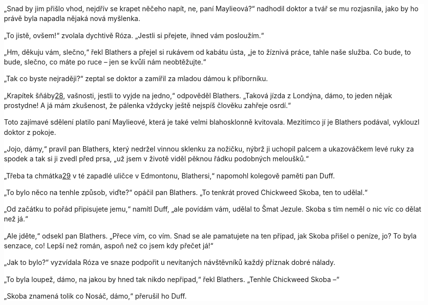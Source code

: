 „Snad by jim přišlo vhod, nejdřív se krapet něčeho napít, ne, paní Maylieová?“ nadhodil doktor a tvář se mu rozjasnila, jako by ho právě byla napadla nějaká nová myšlenka.

„To jistě, ovšem!“ zvolala dychtivě Róza. „Jestli si přejete, ihned vám posloužím.“

„Hm, děkuju vám, slečno,“ řekl Blathers a přejel si rukávem od kabátu ústa, „je to žíznivá práce, tahle naše služba. Co bude, to bude, slečno, co máte po ruce – jen se kvůli nám neobtěžujte.“

„Tak co byste nejraději?“ zeptal se doktor a zamířil za mladou dámou k příborníku.

„Krapítek šňáby[28](./resources/undefined), vašnosti, jestli to vyjde na jedno,“ odpověděl Blathers. „Taková jízda z Londýna, dámo, to jeden nějak prostydne! A já mám zkušenost, že pálenka vždycky ještě nejspíš člověku zahřeje osrdí.“

Toto zajímavé sdělení platilo paní Maylieové, která je také velmi blahosklonně kvitovala. Mezitímco jí je Blathers podával, vyklouzl doktor z pokoje.

„Jojo, dámy,“ pravil pan Blathers, který nedržel vinnou sklenku za nožičku, nýbrž ji uchopil palcem a ukazováčkem levé ruky za spodek a tak si ji zvedl před prsa, „už jsem v životě viděl pěknou řádku podobných meloušků.“

„Třeba ta chmátka[29](./resources/undefined) v té zapadlé uličce v Edmontonu, Blathersi,“ napomohl kolegově paměti pan Duff.

„To bylo něco na tenhle způsob, viďte?“ opáčil pan Blathers. „To tenkrát proved Chickweed Skoba, ten to udělal.“

„Od začátku to pořád připisujete jemu,“ namítl Duff, „ale povídám vám, udělal to Šmat Jezule. Skoba s tím neměl o nic víc co dělat než já.“

„Ale jděte,“ odsekl pan Blathers. „Přece vím, co vím. Snad se ale pamatujete na ten případ, jak Skoba přišel o peníze, jo? To byla senzace, co! Lepší než román, aspoň než co jsem kdy přečet já!“

„Jak to bylo?“ vyzvídala Róza ve snaze podpořit u nevítaných návštěvníků každý příznak dobré nálady.

„To byla loupež, dámo, na jakou by hned tak nikdo nepřipad,“ řekl Blathers. „Tenhle Chickweed Skoba –“

„Skoba znamená tolik co Nosáč, dámo,“ přerušil ho Duff.

